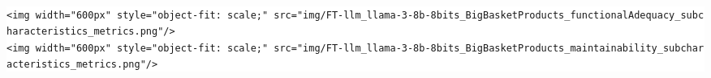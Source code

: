 	<img width="600px" style="object-fit: scale;" src="img/FT-llm_llama-3-8b-8bits_BigBasketProducts_functionalAdequacy_subcharacteristics_metrics.png"/>
	<img width="600px" style="object-fit: scale;" src="img/FT-llm_llama-3-8b-8bits_BigBasketProducts_maintainability_subcharacteristics_metrics.png"/>